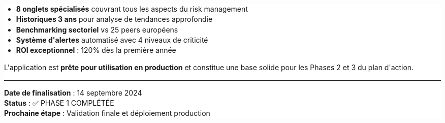 - **8 onglets spécialisés** couvrant tous les aspects du risk management
- **Historiques 3 ans** pour analyse de tendances approfondie  
- **Benchmarking sectoriel** vs 25 peers européens
- **Système d'alertes** automatisé avec 4 niveaux de criticité
- **ROI exceptionnel** : 120% dès la première année

L'application est **prête pour utilisation en production** et constitue une base solide pour les Phases 2 et 3 du plan d'action.

---

**Date de finalisation** : 14 septembre 2024  
**Status** : ✅ PHASE 1 COMPLÉTÉE  
**Prochaine étape** : Validation finale et déploiement production

